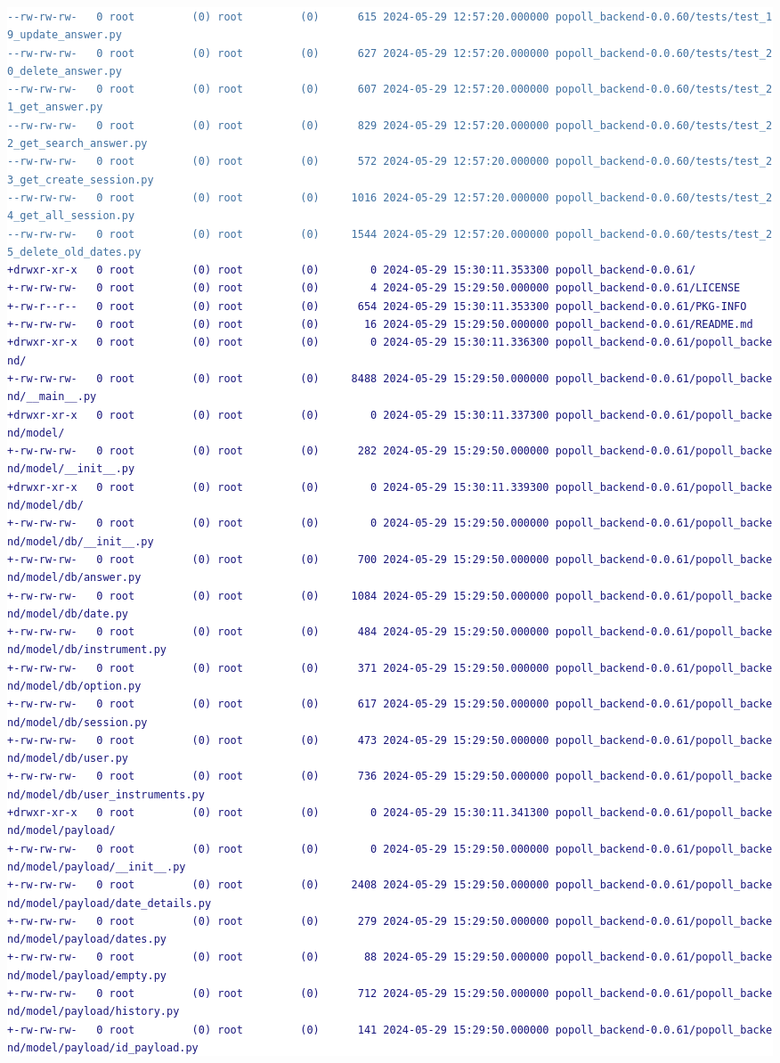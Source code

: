 ```diff
--rw-rw-rw-   0 root         (0) root         (0)      615 2024-05-29 12:57:20.000000 popoll_backend-0.0.60/tests/test_19_update_answer.py
--rw-rw-rw-   0 root         (0) root         (0)      627 2024-05-29 12:57:20.000000 popoll_backend-0.0.60/tests/test_20_delete_answer.py
--rw-rw-rw-   0 root         (0) root         (0)      607 2024-05-29 12:57:20.000000 popoll_backend-0.0.60/tests/test_21_get_answer.py
--rw-rw-rw-   0 root         (0) root         (0)      829 2024-05-29 12:57:20.000000 popoll_backend-0.0.60/tests/test_22_get_search_answer.py
--rw-rw-rw-   0 root         (0) root         (0)      572 2024-05-29 12:57:20.000000 popoll_backend-0.0.60/tests/test_23_get_create_session.py
--rw-rw-rw-   0 root         (0) root         (0)     1016 2024-05-29 12:57:20.000000 popoll_backend-0.0.60/tests/test_24_get_all_session.py
--rw-rw-rw-   0 root         (0) root         (0)     1544 2024-05-29 12:57:20.000000 popoll_backend-0.0.60/tests/test_25_delete_old_dates.py
+drwxr-xr-x   0 root         (0) root         (0)        0 2024-05-29 15:30:11.353300 popoll_backend-0.0.61/
+-rw-rw-rw-   0 root         (0) root         (0)        4 2024-05-29 15:29:50.000000 popoll_backend-0.0.61/LICENSE
+-rw-r--r--   0 root         (0) root         (0)      654 2024-05-29 15:30:11.353300 popoll_backend-0.0.61/PKG-INFO
+-rw-rw-rw-   0 root         (0) root         (0)       16 2024-05-29 15:29:50.000000 popoll_backend-0.0.61/README.md
+drwxr-xr-x   0 root         (0) root         (0)        0 2024-05-29 15:30:11.336300 popoll_backend-0.0.61/popoll_backend/
+-rw-rw-rw-   0 root         (0) root         (0)     8488 2024-05-29 15:29:50.000000 popoll_backend-0.0.61/popoll_backend/__main__.py
+drwxr-xr-x   0 root         (0) root         (0)        0 2024-05-29 15:30:11.337300 popoll_backend-0.0.61/popoll_backend/model/
+-rw-rw-rw-   0 root         (0) root         (0)      282 2024-05-29 15:29:50.000000 popoll_backend-0.0.61/popoll_backend/model/__init__.py
+drwxr-xr-x   0 root         (0) root         (0)        0 2024-05-29 15:30:11.339300 popoll_backend-0.0.61/popoll_backend/model/db/
+-rw-rw-rw-   0 root         (0) root         (0)        0 2024-05-29 15:29:50.000000 popoll_backend-0.0.61/popoll_backend/model/db/__init__.py
+-rw-rw-rw-   0 root         (0) root         (0)      700 2024-05-29 15:29:50.000000 popoll_backend-0.0.61/popoll_backend/model/db/answer.py
+-rw-rw-rw-   0 root         (0) root         (0)     1084 2024-05-29 15:29:50.000000 popoll_backend-0.0.61/popoll_backend/model/db/date.py
+-rw-rw-rw-   0 root         (0) root         (0)      484 2024-05-29 15:29:50.000000 popoll_backend-0.0.61/popoll_backend/model/db/instrument.py
+-rw-rw-rw-   0 root         (0) root         (0)      371 2024-05-29 15:29:50.000000 popoll_backend-0.0.61/popoll_backend/model/db/option.py
+-rw-rw-rw-   0 root         (0) root         (0)      617 2024-05-29 15:29:50.000000 popoll_backend-0.0.61/popoll_backend/model/db/session.py
+-rw-rw-rw-   0 root         (0) root         (0)      473 2024-05-29 15:29:50.000000 popoll_backend-0.0.61/popoll_backend/model/db/user.py
+-rw-rw-rw-   0 root         (0) root         (0)      736 2024-05-29 15:29:50.000000 popoll_backend-0.0.61/popoll_backend/model/db/user_instruments.py
+drwxr-xr-x   0 root         (0) root         (0)        0 2024-05-29 15:30:11.341300 popoll_backend-0.0.61/popoll_backend/model/payload/
+-rw-rw-rw-   0 root         (0) root         (0)        0 2024-05-29 15:29:50.000000 popoll_backend-0.0.61/popoll_backend/model/payload/__init__.py
+-rw-rw-rw-   0 root         (0) root         (0)     2408 2024-05-29 15:29:50.000000 popoll_backend-0.0.61/popoll_backend/model/payload/date_details.py
+-rw-rw-rw-   0 root         (0) root         (0)      279 2024-05-29 15:29:50.000000 popoll_backend-0.0.61/popoll_backend/model/payload/dates.py
+-rw-rw-rw-   0 root         (0) root         (0)       88 2024-05-29 15:29:50.000000 popoll_backend-0.0.61/popoll_backend/model/payload/empty.py
+-rw-rw-rw-   0 root         (0) root         (0)      712 2024-05-29 15:29:50.000000 popoll_backend-0.0.61/popoll_backend/model/payload/history.py
+-rw-rw-rw-   0 root         (0) root         (0)      141 2024-05-29 15:29:50.000000 popoll_backend-0.0.61/popoll_backend/model/payload/id_payload.py
```